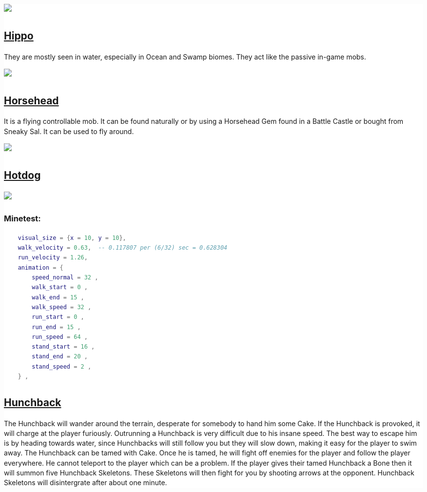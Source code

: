 <img src="http://imgur.com/5fNvqT1.png" width="150">

## [Hippo](http://morecreepsandweirdos.wikia.com/wiki/hippo)
They are mostly seen in water, especially in Ocean and Swamp biomes.
They act like the passive in-game mobs.

<img src="http://imgur.com/sxkeekl.png" width="150">

## [Horsehead](http://morecreepsandweirdos.wikia.com/wiki/Rocket_Powered_Horse_Head)
It is a flying controllable mob. It can be found naturally or by using
a Horsehead Gem found in a Battle Castle or bought from Sneaky Sal. It
can be used to fly around.

<img src="http://imgur.com/0HMjsvR.png" width="150">

## [Hotdog](http://morecreepsandweirdos.wikia.com/wiki/Hotdog)

<img src="http://imgur.com/SXS8NBN.png" width="150">

### Minetest:
```Lua
    visual_size = {x = 10, y = 10},
    walk_velocity = 0.63,  -- 0.117807 per (6/32) sec = 0.628304
    run_velocity = 1.26,
    animation = {
        speed_normal = 32 ,
        walk_start = 0 ,
        walk_end = 15 ,
        walk_speed = 32 ,
        run_start = 0 ,
        run_end = 15 ,
        run_speed = 64 ,
        stand_start = 16 ,
        stand_end = 20 ,
        stand_speed = 2 ,
    } ,
```

## [Hunchback](http://morecreepsandweirdos.wikia.com/wiki/Hunchback)
The Hunchback will wander around the terrain, desperate for somebody to
hand him some Cake. If the Hunchback is provoked, it will charge at the
player furiously. Outrunning a Hunchback is very difficult due to his
insane speed. The best way to escape him is by heading towards water,
since Hunchbacks will still follow you but they will slow down, making
it easy for the player to swim away. The Hunchback can be tamed with
Cake. Once he is tamed, he will fight off enemies for the player and
follow the player everywhere. He cannot teleport to the player which can
be a problem. If the player gives their tamed Hunchback a Bone then it
will summon five Hunchback Skeletons. These Skeletons will then fight
for you by shooting arrows at the opponent. Hunchback Skeletons will
disintergrate after about one minute.
